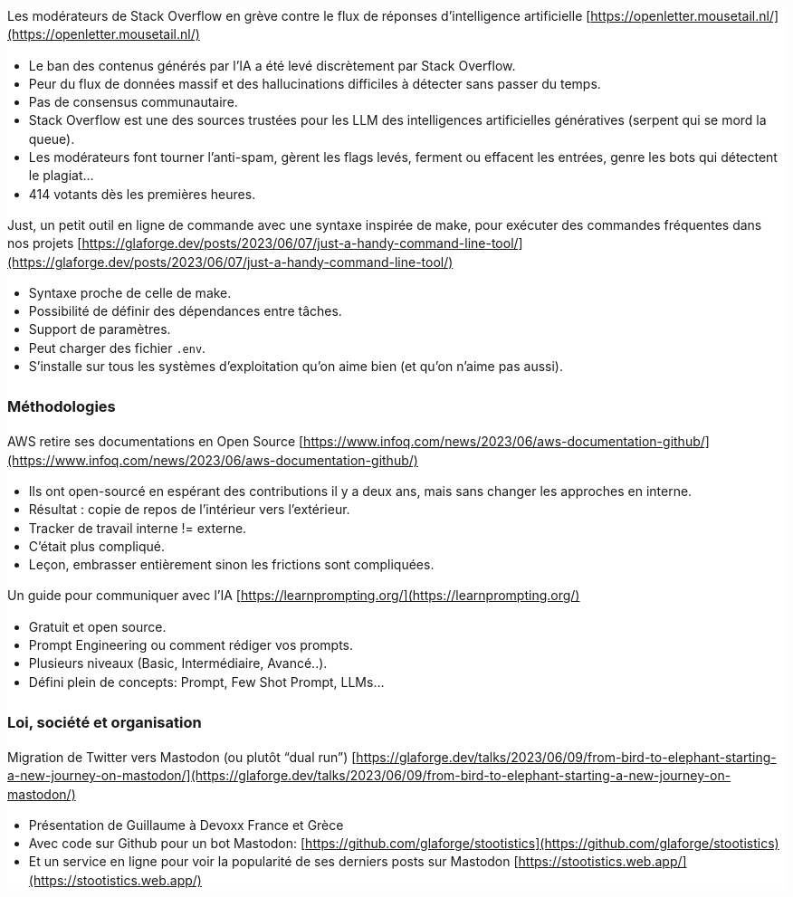 Les modérateurs de Stack Overflow en grève contre le flux de réponses d’intelligence artificielle
[https://openletter.mousetail.nl/](https://openletter.mousetail.nl/)

- Le ban des contenus générés par l’IA a été levé discrètement par Stack Overflow.
- Peur du flux de données massif et des hallucinations difficiles à détecter sans passer du temps.
- Pas de consensus communautaire.
- Stack Overflow est une des sources trustées pour les LLM des intelligences artificielles génératives (serpent qui se mord la queue).
- Les modérateurs font tourner l’anti-spam, gèrent les flags levés, ferment ou effacent les entrées, genre les bots qui détectent le plagiat…
- 414 votants dès les premières heures.

Just, un petit outil en ligne de commande avec une syntaxe inspirée de make, pour exécuter des commandes fréquentes dans nos projets
[https://glaforge.dev/posts/2023/06/07/just-a-handy-command-line-tool/](https://glaforge.dev/posts/2023/06/07/just-a-handy-command-line-tool/)

- Syntaxe proche de celle de make.
- Possibilité de définir des dépendances entre tâches.
- Support de paramètres.
- Peut charger des fichier `.env`.
- S’installe sur tous les systèmes d’exploitation qu’on aime bien (et qu’on n’aime pas aussi).



### Méthodologies

AWS retire ses documentations en Open Source
[https://www.infoq.com/news/2023/06/aws-documentation-github/](https://www.infoq.com/news/2023/06/aws-documentation-github/)

- Ils ont open-sourcé en espérant des contributions il y a deux ans, mais sans changer les approches en interne.
- Résultat : copie de repos de l’intérieur vers l’extérieur.
- Tracker de travail interne != externe.
- C’était plus compliqué.
- Leçon, embrasser entièrement sinon les frictions sont compliquées.

Un guide pour communiquer avec l’IA
[https://learnprompting.org/](https://learnprompting.org/)

- Gratuit et open source.
- Prompt Engineering ou comment rédiger vos prompts.
- Plusieurs niveaux (Basic, Intermédiaire, Avancé..).
- Défini plein de concepts: Prompt, Few Shot Prompt, LLMs…



### Loi, société et organisation

Migration de Twitter vers Mastodon (ou plutôt “dual run”)
[https://glaforge.dev/talks/2023/06/09/from-bird-to-elephant-starting-a-new-journey-on-mastodon/](https://glaforge.dev/talks/2023/06/09/from-bird-to-elephant-starting-a-new-journey-on-mastodon/)

- Présentation de Guillaume à Devoxx France et Grèce
- Avec code sur Github pour un bot Mastodon: [https://github.com/glaforge/stootistics](https://github.com/glaforge/stootistics)
- Et un service en ligne pour voir la popularité de ses derniers posts sur Mastodon [https://stootistics.web.app/](https://stootistics.web.app/)
